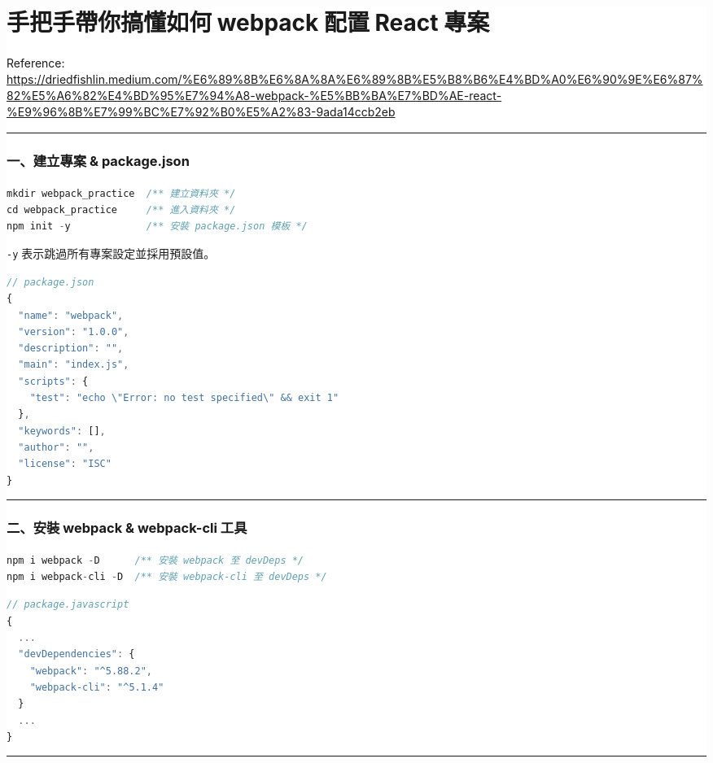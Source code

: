 # 手把手帶你搞懂如何 webpack 配置 React 專案

Reference: https://driedfishlin.medium.com/%E6%89%8B%E6%8A%8A%E6%89%8B%E5%B8%B6%E4%BD%A0%E6%90%9E%E6%87%82%E5%A6%82%E4%BD%95%E7%94%A8-webpack-%E5%BB%BA%E7%BD%AE-react-%E9%96%8B%E7%99%BC%E7%92%B0%E5%A2%83-9ada14ccb2eb

---

### 一、建立專案 & package.json

```javascript
mkdir webpack_practice  /** 建立資料夾 */
cd webpack_practice     /** 進入資料夾 */
npm init -y             /** 安裝 package.json 模板 */
```

`-y` 表示跳過所有專案設定並採用預設值。

```javascript
// package.json
{
  "name": "webpack",
  "version": "1.0.0",
  "description": "",
  "main": "index.js",
  "scripts": {
    "test": "echo \"Error: no test specified\" && exit 1"
  },
  "keywords": [],
  "author": "",
  "license": "ISC"
}
```

---

### 二、安裝 webpack & webpack-cli 工具

```javascript
npm i webpack -D      /** 安裝 webpack 至 devDeps */
npm i webpack-cli -D  /** 安裝 webpack-cli 至 devDeps */
```

```javascript
// package.javascript
{
  ...
  "devDependencies": {
    "webpack": "^5.88.2",
    "webpack-cli": "^5.1.4"
  }
  ...
}
```

---